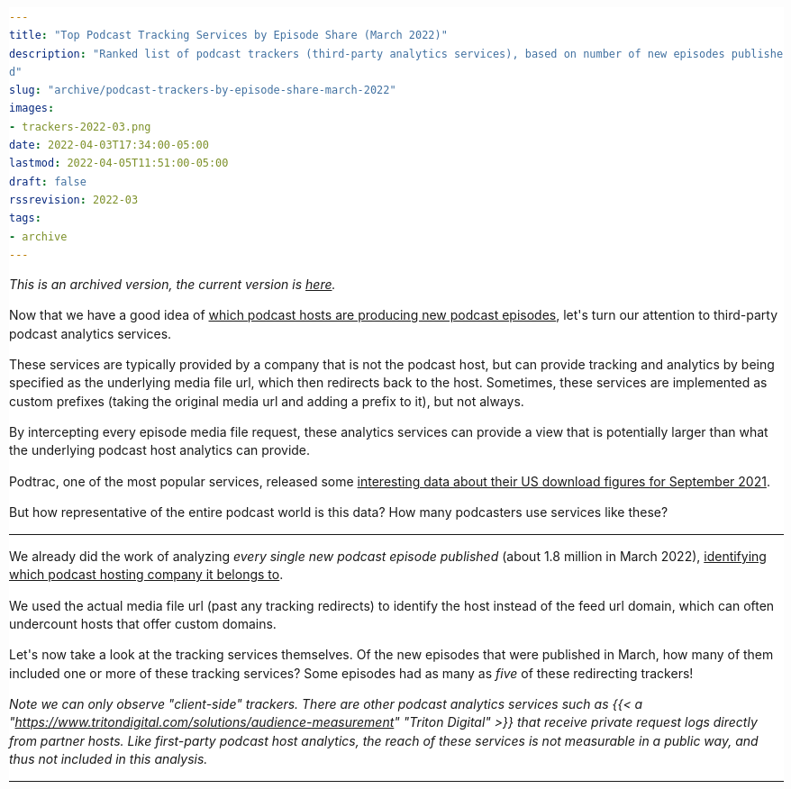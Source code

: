 ```yaml
---
title: "Top Podcast Tracking Services by Episode Share (March 2022)"
description: "Ranked list of podcast trackers (third-party analytics services), based on number of new episodes published"
slug: "archive/podcast-trackers-by-episode-share-march-2022"
images:
- trackers-2022-03.png
date: 2022-04-03T17:34:00-05:00
lastmod: 2022-04-05T11:51:00-05:00
draft: false
rssrevision: 2022-03
tags:
- archive
---
```

*This is an archived version, the current version is [here](/podcast-trackers-by-episode-share/).*

Now that we have a good idea of [which podcast hosts are producing new podcast episodes](/podcast-hosts-by-episode-share),
let's turn our attention to third-party podcast analytics services.

These services are typically provided by a company that is not the podcast host, but can provide tracking and analytics 
by being specified as the underlying media file url, which then redirects back to the host.  Sometimes, these services
are implemented as custom prefixes (taking the original media url and adding a prefix to it), but not always.

By intercepting every episode media file request, these analytics services can provide a view that is potentially larger than
what the underlying podcast host analytics can provide.

Podtrac, one of the most popular services, released some 
[interesting data about their US download figures for September 2021](https://podnews.net/article/podtrac-us-downloads-and-users-sep21).

But how representative of the entire podcast world is this data?  How many podcasters use services like these?

---

We already did the work of analyzing _every single new podcast episode published_ (about 1.8 million in March 2022), 
[identifying which podcast hosting company it belongs to](/podcast-hosts-by-episode-share).

We used the actual media file url (past any tracking redirects) to identify the host
instead of the feed url domain, which can often undercount hosts that offer custom domains.

Let's now take a look at the tracking services themselves.  Of the new episodes that were published in March, how many
of them included one or more of these tracking services?  Some episodes had as many as *five* of these redirecting trackers!

*Note we can only observe "client-side" trackers. There are other podcast analytics services 
such as {{< a "https://www.tritondigital.com/solutions/audience-measurement" "Triton Digital" >}} that receive private request logs 
directly from partner hosts. Like first-party podcast host analytics, the reach of these services is not measurable in a public
way, and thus not included in this analysis.*

---